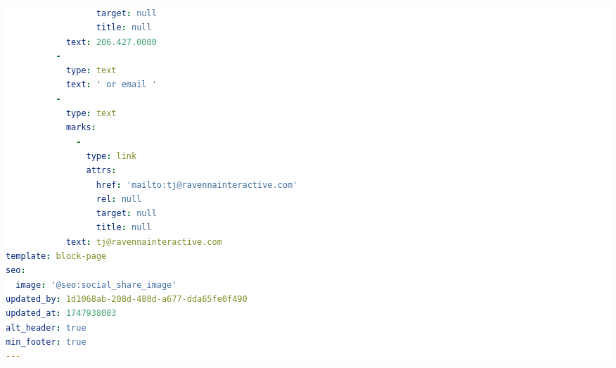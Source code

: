 ```yaml
                  target: null
                  title: null
            text: 206.427.0000
          -
            type: text
            text: ' or email '
          -
            type: text
            marks:
              -
                type: link
                attrs:
                  href: 'mailto:tj@ravennainteractive.com'
                  rel: null
                  target: null
                  title: null
            text: tj@ravennainteractive.com
template: block-page
seo:
  image: '@seo:social_share_image'
updated_by: 1d1068ab-208d-480d-a677-dda65fe0f490
updated_at: 1747938083
alt_header: true
min_footer: true
---
```

